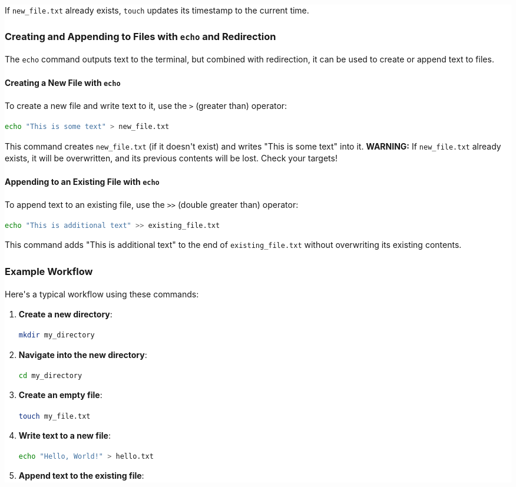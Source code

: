 If `new_file.txt` already exists, `touch` updates its timestamp to the current time.

### Creating and Appending to Files with `echo` and Redirection

The `echo` command outputs text to the terminal, but combined with redirection, it can
be used to create or append text to files.

#### Creating a New File with `echo`

To create a new file and write text to it, use the `>` (greater than) operator:

```bash
echo "This is some text" > new_file.txt
```

This command creates `new_file.txt` (if it doesn't exist) and writes "This is some text"
into it. **WARNING:** If `new_file.txt` already exists, it will be overwritten, and its
previous contents will be lost. Check your targets!

#### Appending to an Existing File with `echo`

To append text to an existing file, use the `>>` (double greater than) operator:

```bash
echo "This is additional text" >> existing_file.txt
```

This command adds "This is additional text" to the end of `existing_file.txt` without
overwriting its existing contents.

### Example Workflow

Here's a typical workflow using these commands:

1. **Create a new directory**:

   ```bash
   mkdir my_directory
   ```

2. **Navigate into the new directory**:

   ```bash
   cd my_directory
   ```

3. **Create an empty file**:

   ```bash
   touch my_file.txt
   ```

4. **Write text to a new file**:

   ```bash
   echo "Hello, World!" > hello.txt
   ```

5. **Append text to the existing file**:

